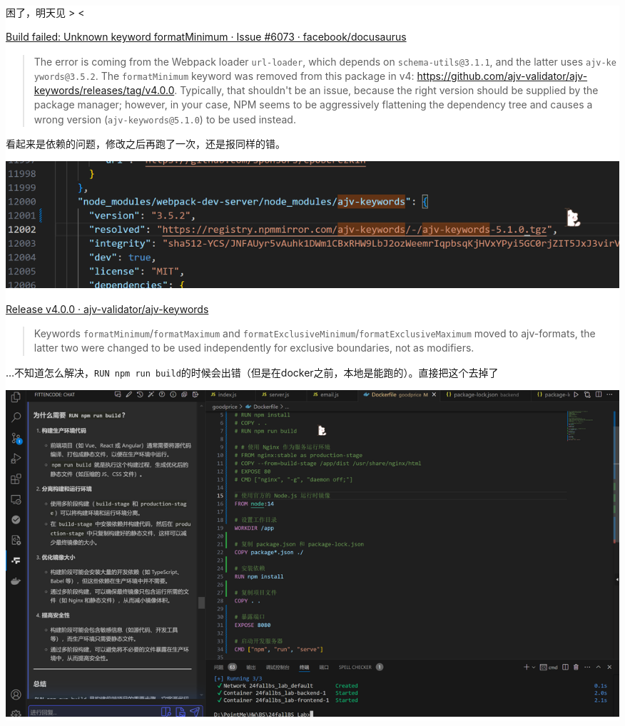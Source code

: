困了，明天见 > <

[Build failed: Unknown keyword formatMinimum · Issue #6073 · facebook/docusaurus](https://github.com/facebook/docusaurus/issues/6073)

> The error is coming from the Webpack loader `url-loader`, which depends on `schema-utils@3.1.1`, and the latter uses `ajv-keywords@3.5.2`. The `formatMinimum` keyword was removed from this package in v4: https://github.com/ajv-validator/ajv-keywords/releases/tag/v4.0.0. Typically, that shouldn't be an issue, because the right version should be supplied by the package manager; however, in your case, NPM seems to be aggressively flattening the dependency tree and causes a wrong version (`ajv-keywords@5.1.0`) to be used instead.

看起来是依赖的问题，修改之后再跑了一次，还是报同样的错。

![](../assets/drip/Snipaste_2024-12-28_11-35-00.png)

[Release v4.0.0 · ajv-validator/ajv-keywords](https://github.com/ajv-validator/ajv-keywords/releases/tag/v4.0.0)

> Keywords `formatMinimum`/`formatMaximum` and `formatExclusiveMinimum`/`formatExclusiveMaximum` moved to ajv-formats, the latter two were changed to be used independently for exclusive boundaries, not as modifiers.

…不知道怎么解决，`RUN npm run build`的时候会出错（但是在docker之前，本地是能跑的）。直接把这个去掉了

![](../assets/drip/Snipaste_2024-12-28_12-19-22.png)

